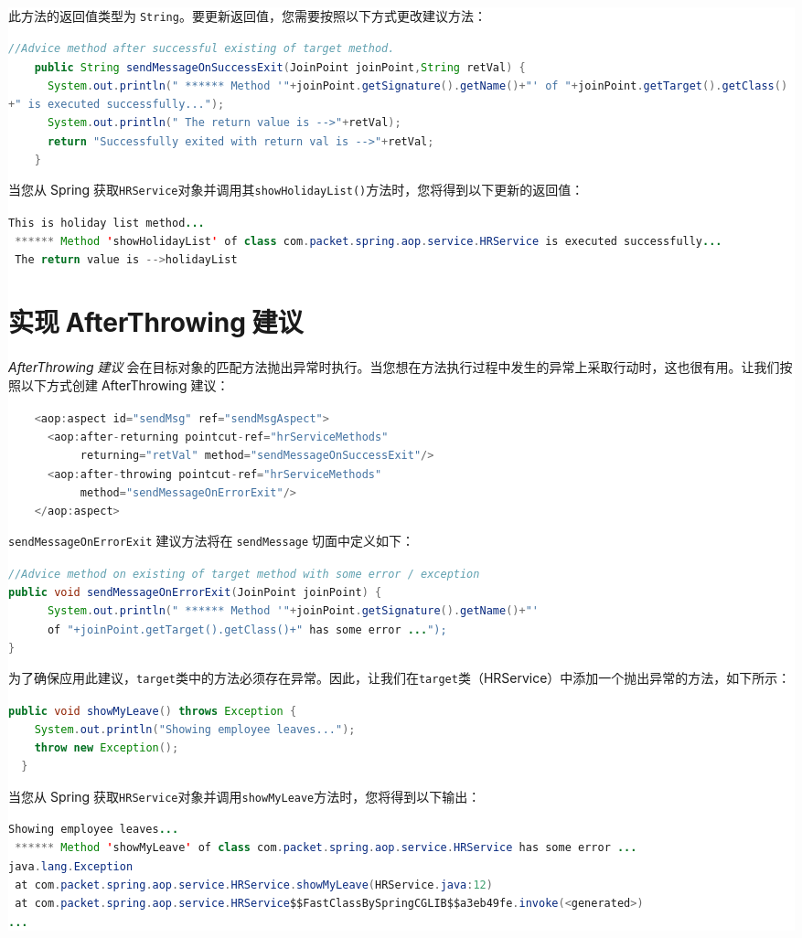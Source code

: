 此方法的返回值类型为 `String`。要更新返回值，您需要按照以下方式更改建议方法：

```java
//Advice method after successful existing of target method.
    public String sendMessageOnSuccessExit(JoinPoint joinPoint,String retVal) {
      System.out.println(" ****** Method '"+joinPoint.getSignature().getName()+"' of "+joinPoint.getTarget().getClass()+" is executed successfully...");
      System.out.println(" The return value is -->"+retVal);
      return "Successfully exited with return val is -->"+retVal;
    }
```

当您从 Spring 获取`HRService`对象并调用其`showHolidayList()`方法时，您将得到以下更新的返回值：

```java
This is holiday list method...
 ****** Method 'showHolidayList' of class com.packet.spring.aop.service.HRService is executed successfully...
 The return value is -->holidayList
```

# 实现 AfterThrowing 建议

*AfterThrowing 建议* 会在目标对象的匹配方法抛出异常时执行。当您想在方法执行过程中发生的异常上采取行动时，这也很有用。让我们按照以下方式创建 AfterThrowing 建议：

```java
    <aop:aspect id="sendMsg" ref="sendMsgAspect">
      <aop:after-returning pointcut-ref="hrServiceMethods"
           returning="retVal" method="sendMessageOnSuccessExit"/>
      <aop:after-throwing pointcut-ref="hrServiceMethods"
           method="sendMessageOnErrorExit"/>
    </aop:aspect>
```

`sendMessageOnErrorExit` 建议方法将在 `sendMessage` 切面中定义如下：

```java
//Advice method on existing of target method with some error / exception
public void sendMessageOnErrorExit(JoinPoint joinPoint) {
      System.out.println(" ****** Method '"+joinPoint.getSignature().getName()+"'
      of "+joinPoint.getTarget().getClass()+" has some error ...");
}
```

为了确保应用此建议，`target`类中的方法必须存在异常。因此，让我们在`target`类（HRService）中添加一个抛出异常的方法，如下所示：

```java
public void showMyLeave() throws Exception {
    System.out.println("Showing employee leaves...");
    throw new Exception();
  }
```

当您从 Spring 获取`HRService`对象并调用`showMyLeave`方法时，您将得到以下输出：

```java
Showing employee leaves...
 ****** Method 'showMyLeave' of class com.packet.spring.aop.service.HRService has some error ...
java.lang.Exception
 at com.packet.spring.aop.service.HRService.showMyLeave(HRService.java:12)
 at com.packet.spring.aop.service.HRService$$FastClassBySpringCGLIB$$a3eb49fe.invoke(<generated>)
...
```
